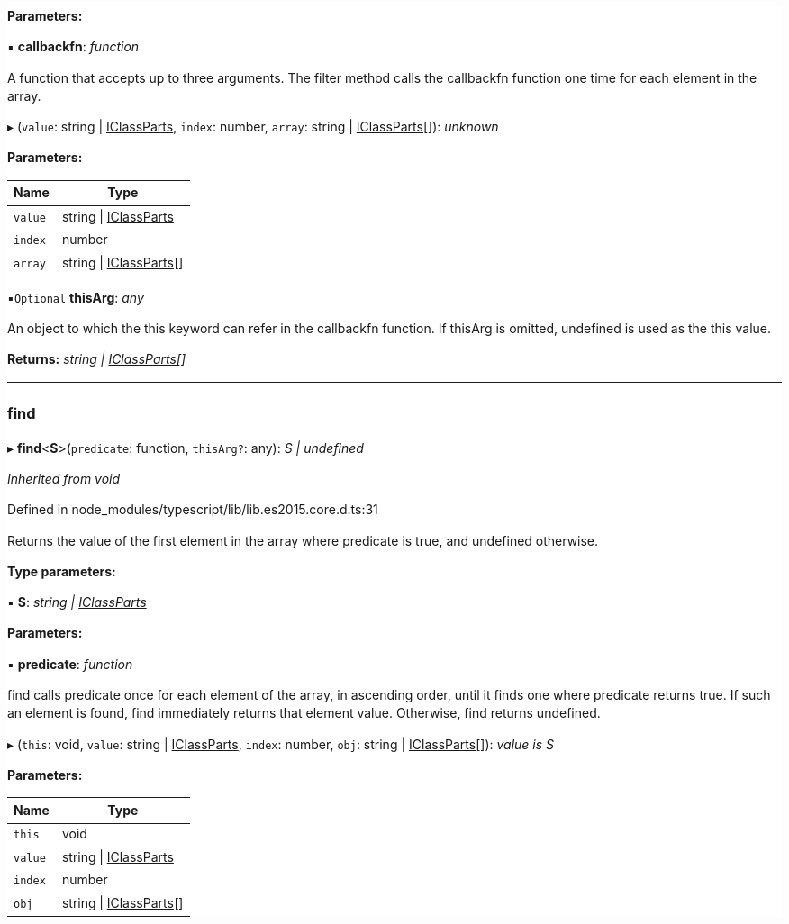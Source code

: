 **Parameters:**

▪ **callbackfn**: *function*

A function that accepts up to three arguments. The filter method calls the callbackfn function one time for each element in the array.

▸ (`value`: string | [IClassParts](iclassparts.md), `index`: number, `array`: string | [IClassParts](iclassparts.md)[]): *unknown*

**Parameters:**

Name | Type |
------ | ------ |
`value` | string &#124; [IClassParts](iclassparts.md) |
`index` | number |
`array` | string &#124; [IClassParts](iclassparts.md)[] |

▪`Optional`  **thisArg**: *any*

An object to which the this keyword can refer in the callbackfn function. If thisArg is omitted, undefined is used as the this value.

**Returns:** *string | [IClassParts](iclassparts.md)[]*

___

###  find

▸ **find**<**S**>(`predicate`: function, `thisArg?`: any): *S | undefined*

*Inherited from void*

Defined in node_modules/typescript/lib/lib.es2015.core.d.ts:31

Returns the value of the first element in the array where predicate is true, and undefined
otherwise.

**Type parameters:**

▪ **S**: *string | [IClassParts](iclassparts.md)*

**Parameters:**

▪ **predicate**: *function*

find calls predicate once for each element of the array, in ascending
order, until it finds one where predicate returns true. If such an element is found, find
immediately returns that element value. Otherwise, find returns undefined.

▸ (`this`: void, `value`: string | [IClassParts](iclassparts.md), `index`: number, `obj`: string | [IClassParts](iclassparts.md)[]): *value is S*

**Parameters:**

Name | Type |
------ | ------ |
`this` | void |
`value` | string &#124; [IClassParts](iclassparts.md) |
`index` | number |
`obj` | string &#124; [IClassParts](iclassparts.md)[] |

